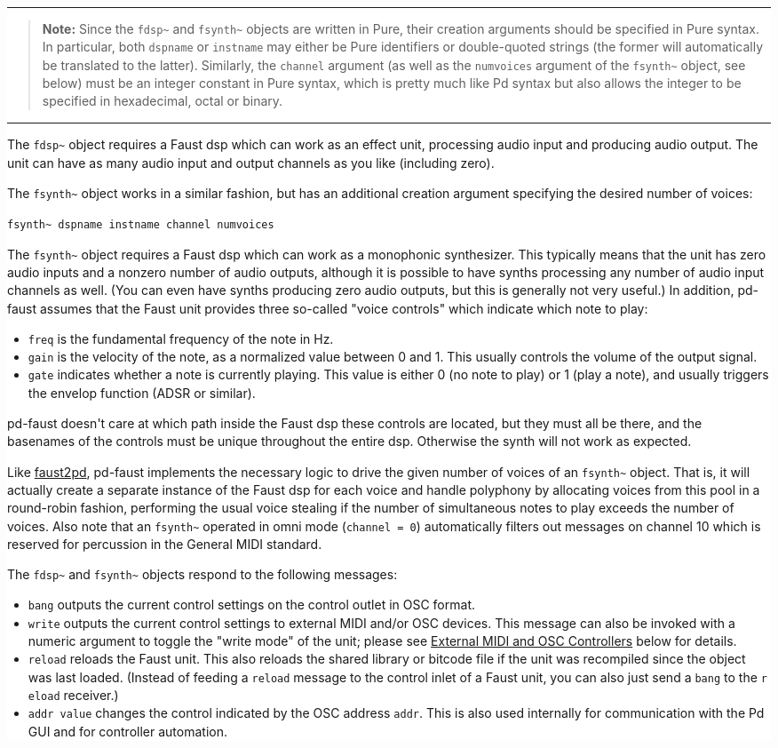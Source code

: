 ------------------------------------------------------------------------------

> **Note:** Since the `fdsp~` and `fsynth~` objects are written in Pure, their
> creation arguments should be specified in Pure syntax. In particular, both
> `dspname` or `instname` may either be Pure identifiers or double-quoted
> strings (the former will automatically be translated to the latter).
> Similarly, the `channel` argument (as well as the `numvoices` argument of
> the `fsynth~` object, see below) must be an integer constant in Pure syntax,
> which is pretty much like Pd syntax but also allows the integer to be
> specified in hexadecimal, octal or binary.

------------------------------------------------------------------------------

The `fdsp~` object requires a Faust dsp which can work as an effect unit,
processing audio input and producing audio output. The unit can have as many
audio input and output channels as you like (including zero).

The `fsynth~` object works in a similar fashion, but has an additional
creation argument specifying the desired number of voices:

    fsynth~ dspname instname channel numvoices

The `fsynth~` object requires a Faust dsp which can work as a monophonic
synthesizer. This typically means that the unit has zero audio inputs and a
nonzero number of audio outputs, although it is possible to have synths
processing any number of audio input channels as well. (You can even have
synths producing zero audio outputs, but this is generally not very useful.)
In addition, pd-faust assumes that the Faust unit provides three so-called
"voice controls" which indicate which note to play:

-   `freq` is the fundamental frequency of the note in Hz.
-   `gain` is the velocity of the note, as a normalized value between 0 and 1.
    This usually controls the volume of the output signal.
-   `gate` indicates whether a note is currently playing. This value is either
    0 (no note to play) or 1 (play a note), and usually triggers the envelop
    function (ADSR or similar).

pd-faust doesn't care at which path inside the Faust dsp these controls are
located, but they must all be there, and the basenames of the controls must be
unique throughout the entire dsp. Otherwise the synth will not work as
expected.

Like [faust2pd](faust2pd.html), pd-faust implements the necessary logic to
drive the given number of voices of an `fsynth~` object. That is, it will
actually create a separate instance of the Faust dsp for each voice and handle
polyphony by allocating voices from this pool in a round-robin fashion,
performing the usual voice stealing if the number of simultaneous notes to
play exceeds the number of voices. Also note that an `fsynth~` operated in
omni mode (`channel = 0`) automatically filters out messages on channel 10
which is reserved for percussion in the General MIDI standard.

The `fdsp~` and `fsynth~` objects respond to the following messages:

-   `bang` outputs the current control settings on the control outlet in OSC
    format.
-   `write` outputs the current control settings to external MIDI and/or OSC
    devices. This message can also be invoked with a numeric argument to
    toggle the "write mode" of the unit; please see [External MIDI and OSC
    Controllers](#external-midi-and-osc-controllers) below for details.
-   `reload` reloads the Faust unit. This also reloads the shared library or
    bitcode file if the unit was recompiled since the object was last loaded.
    (Instead of feeding a `reload` message to the control inlet of a Faust
    unit, you can also just send a `bang` to the `reload` receiver.)
-   `addr value` changes the control indicated by the OSC address `addr`. This
    is also used internally for communication with the Pd GUI and for
    controller automation.
